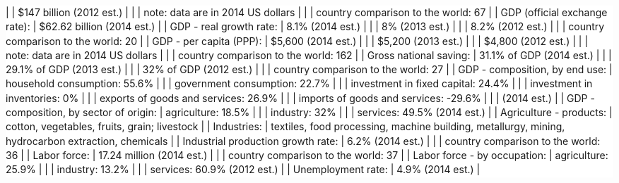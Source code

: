 | | $147 billion (2012 est.) |
| | note: data are in 2014 US dollars |
| | country comparison to the world:  67 |
| GDP (official exchange rate): | $62.62 billion (2014 est.) |
| GDP - real growth rate: | 8.1% (2014 est.) |
| | 8% (2013 est.) |
| | 8.2% (2012 est.) |
| | country comparison to the world:  20 |
| GDP - per capita (PPP): | $5,600 (2014 est.) |
| | $5,200 (2013 est.) |
| | $4,800 (2012 est.) |
| | note: data are in 2014 US dollars |
| | country comparison to the world:  162 |
| Gross national saving: | 31.1% of GDP (2014 est.) |
| | 29.1% of GDP (2013 est.) |
| | 32% of GDP (2012 est.) |
| | country comparison to the world:  27 |
| GDP - composition, by end use: | household consumption: 55.6% |
| | government consumption: 22.7% |
| | investment in fixed capital: 24.4% |
| | investment in inventories: 0% |
| | exports of goods and services: 26.9% |
| | imports of goods and services: -29.6% |
| | (2014 est.) |
| GDP - composition, by sector of origin: | agriculture: 18.5% |
| | industry: 32% |
| | services: 49.5% (2014 est.) |
| Agriculture - products: | cotton, vegetables, fruits, grain; livestock |
| Industries: | textiles, food processing, machine building, metallurgy, mining, hydrocarbon extraction, chemicals |
| Industrial production growth rate: | 6.2% (2014 est.) |
| | country comparison to the world:  36 |
| Labor force: | 17.24 million (2014 est.) |
| | country comparison to the world:  37 |
| Labor force - by occupation: | agriculture: 25.9% |
| | industry: 13.2% |
| | services: 60.9% (2012 est.) |
| Unemployment rate: | 4.9% (2014 est.) |